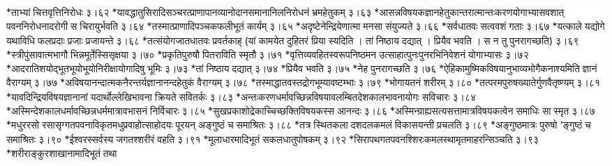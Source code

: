 *ताभ्यां चित्तवृत्तिनिरोधः
३।६२
*यावद्धातुसिरादिसञ्चरत्प्राणापानव्यानोदानसमानानिलनिरोधनं भ्रमहेतुकम्
३।६३
*आसन्नविषयकज्ञानहेतुकान्तरात्मान्तःकरणयोगाभ्यासवशात् पवननिरोधनादरोगी स चिरायुर्भवति
३।६४
*तस्मात्प्राणादिपञ्चकफलीभूतं कार्यम्
३।६५
*अदृष्टेनेन्द्रियेणात्मा मनसा संयुज्यते
३।६६
*सर्वधातवः सत्ववशं गताः
३।६७
*यत्काले यद्योगे यथाविधि फलप्रदाः प्रजाः प्रजायन्ते
३।६८
*तत्संयोगजातधातवः प्रवर्तकाह् (यां कामयेत दुहितरं प्रिया स्यदिति । तां निष्ठाय दद्यात् । प्रियैव भवति । स न तु पुनरागच्छति)
३।६९
*स्त्रीपुंसावात्मभागौ भिन्नमूर्तेस्सिसृक्षया
३।७०
*प्रकृतिपुरुषौ पितराविति स्मृतौ
३।७१
*वृत्तिव्यवहितस्वरूपनिष्ठमन उत्साहात्पुनःपुनरभिनिवेशनं योगाभ्यासः
३।७२
*आदरातिशयोद्भूतभूयोभूयोनिरीक्षायोगादिषु भूमिः
३।७३
*तां निष्ठाय दद्यात्
३।७४
*प्रियैव भवति
३।७५
*नेह पुनरागच्छति
३।७६
*ऐहिकामुष्मिकविषयानुभाव्यभोगैकनाश्यमिति ज्ञानं वैराग्यम्
३।७७
*अविषयानन्दात्मकनैरन्तर्यज्ञानानन्दहेतुकं वैराग्यम्
३।७८
*तस्माद्धातवस्तद्रोगभूम्यावष्टम्भाः
३।७९
*भोगायतनं शरीरम्
३।८०
*तत्परमपुरुषख्यातेर्गुणवैतृष्ण्यम्
३।८१
*यावदिन्द्रियविषयज्ञानानां यदार्थोल्लेखिभावना क्रियते सवितर्कः
३।८३
*अन्तःकरणधर्मावच्छिन्नविषयावलम्बितदेशकालभावनायोगः सविचारः
३।८४
*अस्मिन्देशकालधर्मावच्छिन्नधर्ममात्रावभासनं निर्विचारः
३।८५
*सुखप्रकाशोद्रेकाच्चिच्छक्तिविषयकस्स आनन्दः
३।८६
*अस्मिन्ग्राह्यसत्यसत्तामात्रविषयकत्वेन समाधिः सा स्मृत
३।८७
*मधुररसो रसासृग्गतपवनाविकृतमधुप्रवाहोत्साहोदयः पूरयन् अङ्गुष्ठं च समाश्रितः
३।८८
*तत्र स्थितकला दशदलकमलं विकासयन्ती प्रचलति
३।८९
*अङ्गुष्ठमात्रः पुरुषो ‘ङ्गुष्ठं च समाश्रितः
३।९०
*ईश्वरस्सर्वस्य जगतश्शरीरं वहति
३।९१
*मूलाधारमादिभूतं सकलधातुपोषकम्
३।९२
*सिरापथगतपवनश्शिरःकमलस्थामृतमाहरन्सिञ्चति
३।९३
*शरीराङ्कुरशाखानामादिभूतं तथा